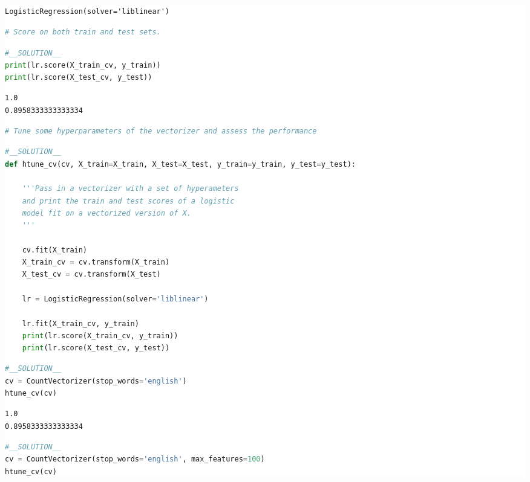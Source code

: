 


    LogisticRegression(solver='liblinear')




```python
# Score on both train and test sets.
```


```python
#__SOLUTION__
print(lr.score(X_train_cv, y_train))
print(lr.score(X_test_cv, y_test))
```

    1.0
    0.8958333333333334



```python
# Tune some hyperparameters of the vectorizer and assess the performance
```


```python
#__SOLUTION__
def htune_cv(cv, X_train=X_train, X_test=X_test, y_train=y_train, y_test=y_test):
    
    '''Pass in a vectorizer with a set of hyperameters
    and print the train and test scores of a logistic
    model fit on a vectorized version of X.
    '''
    
    cv.fit(X_train)
    X_train_cv = cv.transform(X_train)
    X_test_cv = cv.transform(X_test)

    lr = LogisticRegression(solver='liblinear')

    lr.fit(X_train_cv, y_train)
    print(lr.score(X_train_cv, y_train))
    print(lr.score(X_test_cv, y_test))
```


```python
#__SOLUTION__
cv = CountVectorizer(stop_words='english')
htune_cv(cv)
```

    1.0
    0.8958333333333334



```python
#__SOLUTION__
cv = CountVectorizer(stop_words='english', max_features=100)
htune_cv(cv)
```

